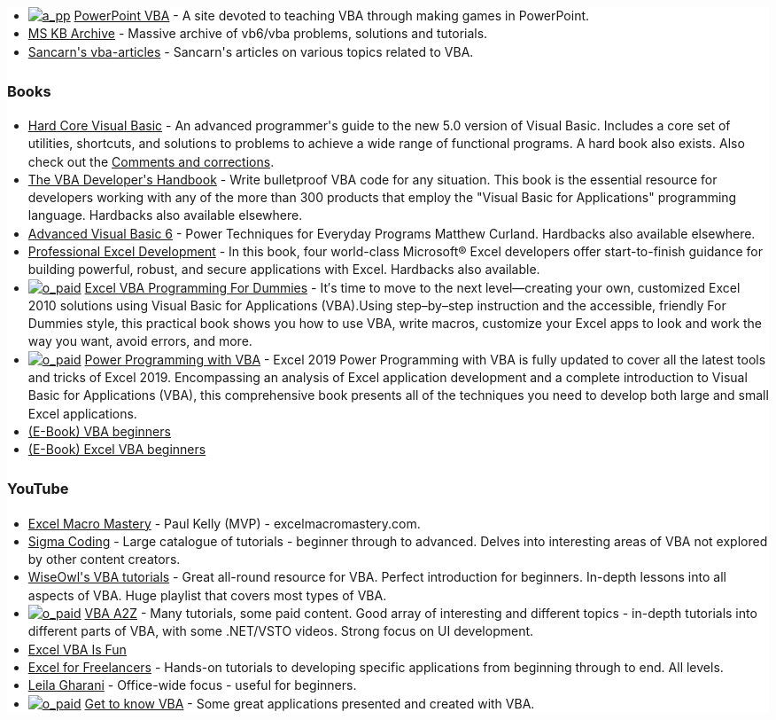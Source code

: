 - [![a_pp]](#-) [PowerPoint VBA](https://pptvba.com/) - A site devoted to teaching VBA through making games in PowerPoint.
- [MS KB Archive](https://github.com/jeffpar/kbarchive/tree/master/id/vbwin) - Massive archive of vb6/vba problems, solutions and tutorials.
- [Sancarn's vba-articles](https://sancarn.github.io/vba-articles/) - Sancarn's articles on various topics related to VBA.

### Books

- [Hard Core Visual Basic](https://classicvb.net/hardweb/mckinney.htm) - An advanced programmer's guide to the new 5.0 version of Visual Basic. Includes a core set of utilities, shortcuts, and solutions to problems to achieve a wide range of functional programs. A hard book also exists. Also check out the [Comments and corrections](https://jeffpar.github.io/kbarchive/kb/173/Q173840/).
- [The VBA Developer's Handbook](https://www.academia.edu/29801473/VBA_Developers_Handbook_Second_Edition) - Write bulletproof VBA code for any situation. This book is the essential resource for developers working with any of the more than 300 products that employ the "Visual Basic for Applications" programming language. Hardbacks also available elsewhere.
- [Advanced Visual Basic 6](https://pdfcoffee.com/advanced-visual-basic-6-power-techniques-for-everyday-programs978020170712024922-pdf-free.html) - Power Techniques for Everyday Programs Matthew Curland. Hardbacks also available elsewhere.
- [Professional Excel Development](https://oiipdf.com/download/professional-excel-development-the-definitive-guide-to-developing-applications-using-microsoft-excel-vba-and-net) - In this book, four world-class Microsoft® Excel developers offer start-to-finish guidance for building powerful, robust, and secure applications with Excel. Hardbacks also available.
- [![o_paid]](#- '~$6') [Excel VBA Programming For Dummies](https://www.google.com/search?q=Excel+VBA+Programming+For+Dummies+book) - It′s time to move to the next level—creating your own, customized Excel 2010 solutions using Visual Basic for Applications (VBA).Using step–by–step instruction and the accessible, friendly For Dummies style, this practical book shows you how to use VBA, write macros, customize your Excel apps to look and work the way you want, avoid errors, and more.
- [![o_paid]](#- '~$30') [Power Programming with VBA](https://www.wiley.com/en-us/Excel+2019+Power+Programming+with+VBA-p-9781119514916) - Excel 2019 Power Programming with VBA is fully updated to cover all the latest tools and tricks of Excel 2019. Encompassing an analysis of Excel application development and a complete introduction to Visual Basic for Applications (VBA), this comprehensive book presents all of the techniques you need to develop both large and small Excel applications.
- [(E-Book) VBA beginners](https://goalkicker.com/VBABook/)
- [(E-Book) Excel VBA beginners](https://goalkicker.com/ExcelVBABook/)

### YouTube

- [Excel Macro Mastery](https://www.youtube.com/c/Excelmacromastery) - Paul Kelly (MVP) - excelmacromastery.com.
- [Sigma Coding](https://www.youtube.com/c/SigmaCoding) - Large catalogue of tutorials - beginner through to advanced. Delves into interesting areas of VBA not explored by other content creators.
- [WiseOwl's VBA tutorials](https://www.youtube.com/playlist?list=PLNIs-AWhQzckr8Dgmgb3akx_gFMnpxTN5) - Great all-round resource for VBA. Perfect introduction for beginners. In-depth lessons into all aspects of VBA. Huge playlist that covers most types of VBA.
- [![o_paid]](#- 'Some libraries used are non-FOSS and created by VBA A2Z') [VBA A2Z](https://www.youtube.com/c/VBAA2Z) - Many tutorials, some paid content. Good array of interesting and different topics - in-depth tutorials into different parts of VBA, with some .NET/VSTO videos. Strong focus on UI development.
- [Excel VBA Is Fun](https://www.youtube.com/c/ExcelVbaIsFun)
- [Excel for Freelancers](https://www.youtube.com/c/ExcelForFreelancers) - Hands-on tutorials to developing specific applications from beginning through to end. All levels.
- [Leila Gharani](https://www.youtube.com/c/LeilaGharani) - Office-wide focus - useful for beginners.
- [![o_paid]](#- 'The video is from a consultant. Many of his videos are paid for.') [Get to know VBA](https://youtu.be/MFR_XARJjoY) - Some great applications presented and created with VBA.


[p_all]: ./resources/Crown.svg 'Compatible on all platforms'
[p_mac]: ./resources/AppleLogo.svg 'macOS'
[p_win]: ./resources/WindowsLogo.svg 'Windows OS'
[p_now]: ./resources/NotApplicable.svg 'Not Windows OS'
[p_nom]: ./resources/NotApplicable.svg 'Not macOS'
[a_all]: ./resources/OfficeLogoPlus.svg 'All applications'
[a_wd]: ./resources/WordLogo.svg 'Word'
[a_xl]: ./resources/ExcelLogo.svg 'Excel'
[a_ac]: ./resources/AccessLogo.svg 'Access'
[a_ol]: ./resources/OutlookLogo.svg 'Outlook'
[a_pp]: ./resources/PowerPointLogo.svg 'PowerPoint'
[a_misc]: ./resources/Duck.svg
[o_32]: ./resources/32-Bit.svg '32-bit only'
[o_pass]: ./resources/Padlock.svg 'VBA is password protected'
[o_dll]: ./resources/Dependencies.svg
[o_inst]: ./resources/Installation.svg 'Requires installation'
[o_paid]: ./resources/Money.svg